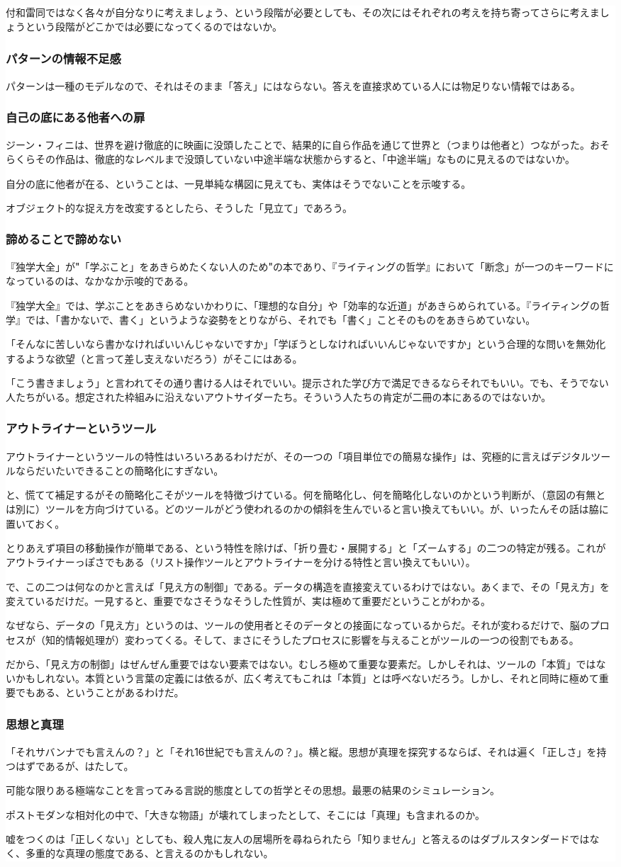 付和雷同ではなく各々が自分なりに考えましょう、という段階が必要としても、その次にはそれぞれの考えを持ち寄ってさらに考えましょうという段階がどこかでは必要になってくるのではないか。

### パターンの情報不足感

パターンは一種のモデルなので、それはそのまま「答え」にはならない。答えを直接求めている人には物足りない情報ではある。

### 自己の底にある他者への扉


ジーン・フィニは、世界を避け徹底的に映画に没頭したことで、結果的に自ら作品を通じて世界と（つまりは他者と）つながった。おそらくらその作品は、徹底的なレベルまで没頭していない中途半端な状態からすると、「中途半端」なものに見えるのではないか。

自分の底に他者が在る、ということは、一見単純な構図に見えても、実体はそうでないことを示唆する。

オブジェクト的な捉え方を改変するとしたら、そうした「見立て」であろう。

### 諦めることで諦めない

『独学大全」が"「学ぶこと」をあきらめたくない人のため"の本であり、『ライティングの哲学』において「断念」が一つのキーワードになっているのは、なかなか示唆的である。

『独学大全』では、学ぶことをあきらめないかわりに、「理想的な自分」や「効率的な近道」があきらめられている。『ライティングの哲学』では、「書かないで、書く」というような姿勢をとりながら、それでも「書く」ことそのものをあきらめていない。

「そんなに苦しいなら書かなければいいんじゃないですか」「学ぼうとしなければいいんじゃないですか」という合理的な問いを無効化するような欲望（と言って差し支えないだろう）がそこにはある。

「こう書きましょう」と言われてその通り書ける人はそれでいい。提示された学び方で満足できるならそれでもいい。でも、そうでない人たちがいる。想定された枠組みに沿えないアウトサイダーたち。そういう人たちの肯定が二冊の本にあるのではないか。

### アウトライナーというツール

アウトライナーというツールの特性はいろいろあるわけだが、その一つの「項目単位での簡易な操作」は、究極的に言えばデジタルツールならだいたいできることの簡略化にすぎない。

と、慌てて補足するがその簡略化こそがツールを特徴づけている。何を簡略化し、何を簡略化しないのかという判断が、（意図の有無とは別に）ツールを方向づけている。どのツールがどう使われるのかの傾斜を生んでいると言い換えてもいい。が、いったんその話は脇に置いておく。

とりあえず項目の移動操作が簡単である、という特性を除けば、「折り畳む・展開する」と「ズームする」の二つの特定が残る。これがアウトライナーっぽさでもある（リスト操作ツールとアウトライナーを分ける特性と言い換えてもいい）。

で、この二つは何なのかと言えば「見え方の制御」である。データの構造を直接変えているわけではない。あくまで、その「見え方」を変えているだけだ。一見すると、重要でなさそうなそうした性質が、実は極めて重要だということがわかる。

なぜなら、データの「見え方」というのは、ツールの使用者とそのデータとの接面になっているからだ。それが変わるだけで、脳のプロセスが（知的情報処理が）変わってくる。そして、まさにそうしたプロセスに影響を与えることがツールの一つの役割でもある。

だから、「見え方の制御」はぜんぜん重要ではない要素ではない。むしろ極めて重要な要素だ。しかしそれは、ツールの「本質」ではないかもしれない。本質という言葉の定義には依るが、広く考えてもこれは「本質」とは呼べないだろう。しかし、それと同時に極めて重要でもある、ということがあるわけだ。

### 思想と真理

「それサバンナでも言えんの？」と「それ16世紀でも言えんの？」。横と縦。思想が真理を探究するならば、それは遍く「正しさ」を持つはずであるが、はたして。

可能な限りある極端なことを言ってみる言説的態度としての哲学とその思想。最悪の結果のシミュレーション。

ポストモダンな相対化の中で、「大きな物語」が壊れてしまったとして、そこには「真理」も含まれるのか。

嘘をつくのは「正しくない」としても、殺人鬼に友人の居場所を尋ねられたら「知りません」と答えるのはダブルスタンダードではなく、多重的な真理の態度である、と言えるのかもしれない。